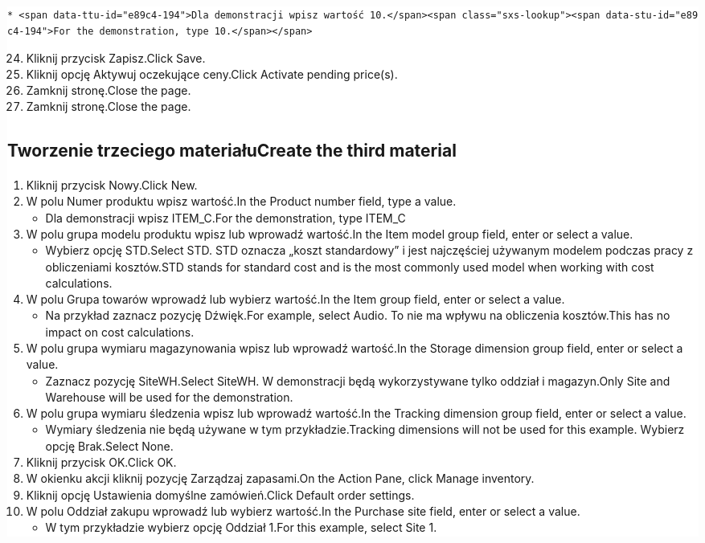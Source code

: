     * <span data-ttu-id="e89c4-194">Dla demonstracji wpisz wartość 10.</span><span class="sxs-lookup"><span data-stu-id="e89c4-194">For the demonstration, type 10.</span></span>  
24. <span data-ttu-id="e89c4-195">Kliknij przycisk Zapisz.</span><span class="sxs-lookup"><span data-stu-id="e89c4-195">Click Save.</span></span>
25. <span data-ttu-id="e89c4-196">Kliknij opcję Aktywuj oczekujące ceny.</span><span class="sxs-lookup"><span data-stu-id="e89c4-196">Click Activate pending price(s).</span></span>
26. <span data-ttu-id="e89c4-197">Zamknij stronę.</span><span class="sxs-lookup"><span data-stu-id="e89c4-197">Close the page.</span></span>
27. <span data-ttu-id="e89c4-198">Zamknij stronę.</span><span class="sxs-lookup"><span data-stu-id="e89c4-198">Close the page.</span></span>

## <a name="create-the-third-material"></a><span data-ttu-id="e89c4-199">Tworzenie trzeciego materiału</span><span class="sxs-lookup"><span data-stu-id="e89c4-199">Create the third material</span></span>
1. <span data-ttu-id="e89c4-200">Kliknij przycisk Nowy.</span><span class="sxs-lookup"><span data-stu-id="e89c4-200">Click New.</span></span>
2. <span data-ttu-id="e89c4-201">W polu Numer produktu wpisz wartość.</span><span class="sxs-lookup"><span data-stu-id="e89c4-201">In the Product number field, type a value.</span></span>
    * <span data-ttu-id="e89c4-202">Dla demonstracji wpisz ITEM_C.</span><span class="sxs-lookup"><span data-stu-id="e89c4-202">For the demonstration, type ITEM_C</span></span>  
3. <span data-ttu-id="e89c4-203">W polu grupa modelu produktu wpisz lub wprowadź wartość.</span><span class="sxs-lookup"><span data-stu-id="e89c4-203">In the Item model group field, enter or select a value.</span></span>
    * <span data-ttu-id="e89c4-204">Wybierz opcję STD.</span><span class="sxs-lookup"><span data-stu-id="e89c4-204">Select STD.</span></span> <span data-ttu-id="e89c4-205">STD oznacza „koszt standardowy” i jest najczęściej używanym modelem podczas pracy z obliczeniami kosztów.</span><span class="sxs-lookup"><span data-stu-id="e89c4-205">STD stands for standard cost and is the most commonly used model when working with cost calculations.</span></span>  
4. <span data-ttu-id="e89c4-206">W polu Grupa towarów wprowadź lub wybierz wartość.</span><span class="sxs-lookup"><span data-stu-id="e89c4-206">In the Item group field, enter or select a value.</span></span>
    * <span data-ttu-id="e89c4-207">Na przykład zaznacz pozycję Dźwięk.</span><span class="sxs-lookup"><span data-stu-id="e89c4-207">For example, select Audio.</span></span> <span data-ttu-id="e89c4-208">To nie ma wpływu na obliczenia kosztów.</span><span class="sxs-lookup"><span data-stu-id="e89c4-208">This has no impact on cost calculations.</span></span>  
5. <span data-ttu-id="e89c4-209">W polu grupa wymiaru magazynowania wpisz lub wprowadź wartość.</span><span class="sxs-lookup"><span data-stu-id="e89c4-209">In the Storage dimension group field, enter or select a value.</span></span>
    * <span data-ttu-id="e89c4-210">Zaznacz pozycję SiteWH.</span><span class="sxs-lookup"><span data-stu-id="e89c4-210">Select SiteWH.</span></span> <span data-ttu-id="e89c4-211">W demonstracji będą wykorzystywane tylko oddział i magazyn.</span><span class="sxs-lookup"><span data-stu-id="e89c4-211">Only Site and Warehouse will be used for the demonstration.</span></span>  
6. <span data-ttu-id="e89c4-212">W polu grupa wymiaru śledzenia wpisz lub wprowadź wartość.</span><span class="sxs-lookup"><span data-stu-id="e89c4-212">In the Tracking dimension group field, enter or select a value.</span></span>
    * <span data-ttu-id="e89c4-213">Wymiary śledzenia nie będą używane w tym przykładzie.</span><span class="sxs-lookup"><span data-stu-id="e89c4-213">Tracking dimensions will not be used for this example.</span></span> <span data-ttu-id="e89c4-214">Wybierz opcję Brak.</span><span class="sxs-lookup"><span data-stu-id="e89c4-214">Select None.</span></span>  
7. <span data-ttu-id="e89c4-215">Kliknij przycisk OK.</span><span class="sxs-lookup"><span data-stu-id="e89c4-215">Click OK.</span></span>
8. <span data-ttu-id="e89c4-216">W okienku akcji kliknij pozycję Zarządzaj zapasami.</span><span class="sxs-lookup"><span data-stu-id="e89c4-216">On the Action Pane, click Manage inventory.</span></span>
9. <span data-ttu-id="e89c4-217">Kliknij opcję Ustawienia domyślne zamówień.</span><span class="sxs-lookup"><span data-stu-id="e89c4-217">Click Default order settings.</span></span>
10. <span data-ttu-id="e89c4-218">W polu Oddział zakupu wprowadź lub wybierz wartość.</span><span class="sxs-lookup"><span data-stu-id="e89c4-218">In the Purchase site field, enter or select a value.</span></span>
    * <span data-ttu-id="e89c4-219">W tym przykładzie wybierz opcję Oddział 1.</span><span class="sxs-lookup"><span data-stu-id="e89c4-219">For this example, select Site 1.</span></span>  